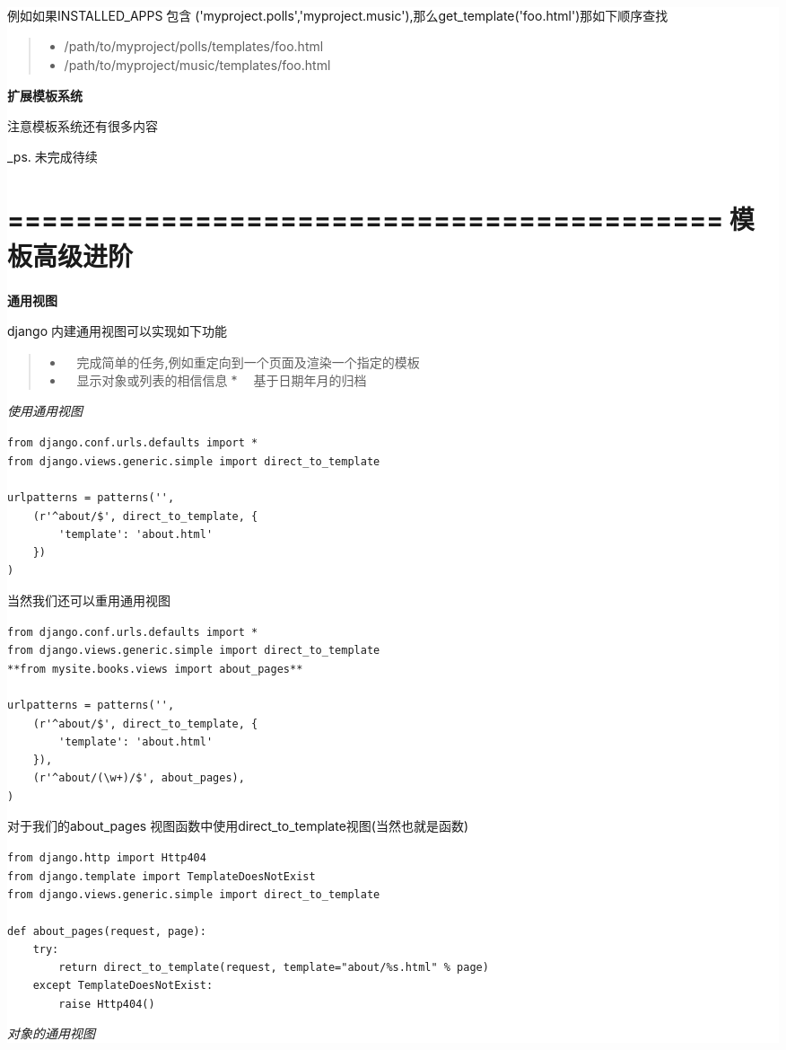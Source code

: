 例如如果INSTALLED_APPS 包含 ('myproject.polls','myproject.music'),那么get_template('foo.html')那如下顺序查找

>* /path/to/myproject/polls/templates/foo.html
>* /path/to/myproject/music/templates/foo.html

**扩展模板系统** 

注意模板系统还有很多内容

_ps. 未完成待续

==========================================
**模板高级进阶**
======================================
**通用视图**

django 内建通用视图可以实现如下功能

>* 　完成简单的任务,例如重定向到一个页面及渲染一个指定的模板
>* 　显示对象或列表的相信信息
>*　 基于日期年月的归档

_使用通用视图_

	from django.conf.urls.defaults import *
	from django.views.generic.simple import direct_to_template
	
	urlpatterns = patterns('',
	    (r'^about/$', direct_to_template, {
	        'template': 'about.html'
	    })
	)

当然我们还可以重用通用视图

	from django.conf.urls.defaults import *
	from django.views.generic.simple import direct_to_template
	**from mysite.books.views import about_pages**
	
	urlpatterns = patterns('',
	    (r'^about/$', direct_to_template, {
	        'template': 'about.html'
	    }),
	    (r'^about/(\w+)/$', about_pages),
	)

对于我们的about_pages 视图函数中使用direct_to_template视图(当然也就是函数)

	from django.http import Http404
	from django.template import TemplateDoesNotExist
	from django.views.generic.simple import direct_to_template
	
	def about_pages(request, page):
	    try:
	        return direct_to_template(request, template="about/%s.html" % page)
	    except TemplateDoesNotExist:
	        raise Http404()

_对象的通用视图_
